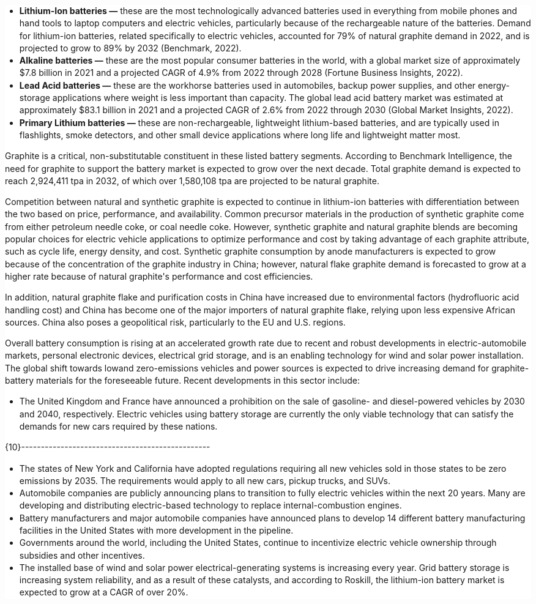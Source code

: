 - **Lithium-Ion batteries —** these are the most technologically advanced batteries used in everything from mobile phones and hand tools to laptop computers and electric vehicles, particularly because of the rechargeable nature of the batteries. Demand for lithium-ion batteries, related specifically to electric vehicles, accounted for 79% of natural graphite demand in 2022, and is projected to grow to 89% by 2032 (Benchmark, 2022).
- **Alkaline batteries —** these are the most popular consumer batteries in the world, with a global market size of approximately \$7.8 billion in 2021 and a projected CAGR of 4.9% from 2022 through 2028 (Fortune Business Insights, 2022).
- **Lead Acid batteries —** these are the workhorse batteries used in automobiles, backup power supplies, and other energy-storage applications where weight is less important than capacity. The global lead acid battery market was estimated at approximately \$83.1 billion in 2021 and a projected CAGR of 2.6% from 2022 through 2030 (Global Market Insights, 2022).
- **Primary Lithium batteries —** these are non-rechargeable, lightweight lithium-based batteries, and are typically used in flashlights, smoke detectors, and other small device applications where long life and lightweight matter most.

Graphite is a critical, non-substitutable constituent in these listed battery segments. According to Benchmark Intelligence, the need for graphite to support the battery market is expected to grow over the next decade. Total graphite demand is expected to reach 2,924,411 tpa in 2032, of which over 1,580,108 tpa are projected to be natural graphite.

Competition between natural and synthetic graphite is expected to continue in lithium-ion batteries with differentiation between the two based on price, performance, and availability. Common precursor materials in the production of synthetic graphite come from either petroleum needle coke, or coal needle coke. However, synthetic graphite and natural graphite blends are becoming popular choices for electric vehicle applications to optimize performance and cost by taking advantage of each graphite attribute, such as cycle life, energy density, and cost. Synthetic graphite consumption by anode manufacturers is expected to grow because of the concentration of the graphite industry in China; however, natural flake graphite demand is forecasted to grow at a higher rate because of natural graphite's performance and cost efficiencies.

In addition, natural graphite flake and purification costs in China have increased due to environmental factors (hydrofluoric acid handling cost) and China has become one of the major importers of natural graphite flake, relying upon less expensive African sources. China also poses a geopolitical risk, particularly to the EU and U.S. regions.

Overall battery consumption is rising at an accelerated growth rate due to recent and robust developments in electric-automobile markets, personal electronic devices, electrical grid storage, and is an enabling technology for wind and solar power installation. The global shift towards lowand zero-emissions vehicles and power sources is expected to drive increasing demand for graphite-battery materials for the foreseeable future. Recent developments in this sector include:

- The United Kingdom and France have announced a prohibition on the sale of gasoline- and diesel-powered vehicles by 2030 and 2040, respectively. Electric vehicles using battery storage are currently the only viable technology that can satisfy the demands for new cars required by these nations.

{10}------------------------------------------------

- The states of New York and California have adopted regulations requiring all new vehicles sold in those states to be zero emissions by 2035. The requirements would apply to all new cars, pickup trucks, and SUVs.
- Automobile companies are publicly announcing plans to transition to fully electric vehicles within the next 20 years. Many are developing and distributing electric-based technology to replace internal-combustion engines.
- Battery manufacturers and major automobile companies have announced plans to develop 14 different battery manufacturing facilities in the United States with more development in the pipeline.
- Governments around the world, including the United States, continue to incentivize electric vehicle ownership through subsidies and other incentives.
- The installed base of wind and solar power electrical-generating systems is increasing every year. Grid battery storage is increasing system reliability, and as a result of these catalysts, and according to Roskill, the lithium-ion battery market is expected to grow at a CAGR of over 20%.
